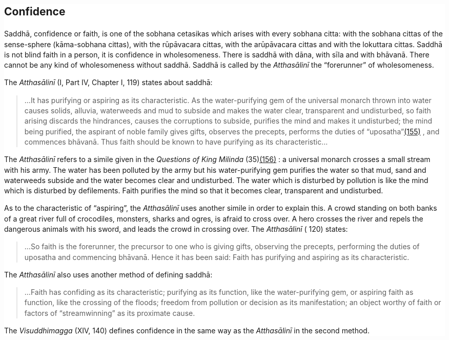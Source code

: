 ## Confidence

Saddhā, confidence or faith, is one of the sobhana cetasikas which
arises with every sobhana citta: with the sobhana cittas of the
sense-sphere (kāma-sobhana cittas), with the rūpāvacara cittas, with the
arūpāvacara cittas and with the lokuttara cittas. Saddhā is not blind
faith in a person, it is confidence in wholesomeness. There is saddhā
with dāna, with sīla and with bhāvanā. There cannot be any kind of
wholesomeness without saddhā. Saddhā is called by the *Atthasālinī* the
“forerunner” of wholesomeness.

The *Atthasālinī* (I, Part IV, Chapter I, 119) states about saddhā:

> …It has purifying or aspiring as its characteristic. As the
> water-purifying gem of the universal monarch thrown into water causes
> solids, alluvia, waterweeds and mud to subside and makes the water
> clear, transparent and undisturbed, so faith arising discards the
> hindrances, causes the corruptions to subside, purifies the mind and
> makes it undisturbed; the mind being purified, the aspirant of noble
> family gives gifts, observes the precepts, performs the duties of
> “uposatha”[(155)](#FOOT155) , and commences bhāvanā. Thus faith should
> be known to have purifying as its characteristic…

The *Atthasālinī* refers to a simile given in the *Questions of King
Milinda* (35)[(156)](#FOOT156) : a universal monarch crosses a small
stream with his army. The water has been polluted by the army but his
water-purifying gem purifies the water so that mud, sand and waterweeds
subside and the water becomes clear and undisturbed. The water which is
disturbed by pollution is like the mind which is disturbed by
defilements. Faith purifies the mind so that it becomes clear,
transparent and undisturbed.

As to the characteristic of “aspiring”, the *Atthasālinī* uses another
simile in order to explain this. A crowd standing on both banks of a
great river full of crocodiles, monsters, sharks and ogres, is afraid to
cross over. A hero crosses the river and repels the dangerous animals
with his sword, and leads the crowd in crossing over. The *Atthasālinī*
( 120) states:

> …So faith is the forerunner, the precursor to one who is giving gifts,
> observing the precepts, performing the duties of uposatha and
> commencing bhāvanā. Hence it has been said: Faith has purifying and
> aspiring as its characteristic.

The *Atthasālinī* also uses another method of defining saddhā:

> …Faith has confiding as its characteristic; purifying as its function,
> like the water-purifying gem, or aspiring faith as function, like the
> crossing of the floods; freedom from pollution or decision as its
> manifestation; an object worthy of faith or factors of “streamwinning”
> as its proximate cause.

The *Visuddhimagga* (XIV, 140) defines confidence in the same way as the
*Atthasālinī* in the second method.

